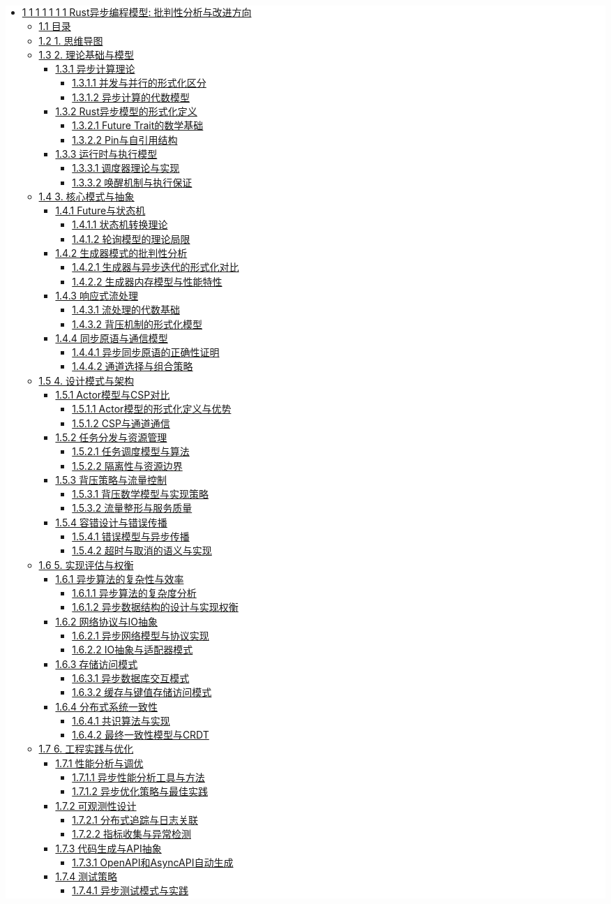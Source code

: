 
- [1 1 1 1 1 1 1 Rust异步编程模型: 批判性分析与改进方向](#1-1-1-1-1-1-1-rust异步编程模型-批判性分析与改进方向)
  - [1.1 目录](#目录)
  - [1.2 1. 思维导图](#1-思维导图)
  - [1.3 2. 理论基础与模型](#2-理论基础与模型)
    - [1.3.1 异步计算理论](#异步计算理论)
      - [1.3.1.1 并发与并行的形式化区分](#并发与并行的形式化区分)
      - [1.3.1.2 异步计算的代数模型](#异步计算的代数模型)
    - [1.3.2 Rust异步模型的形式化定义](#rust异步模型的形式化定义)
      - [1.3.2.1 Future Trait的数学基础](#future-trait的数学基础)
      - [1.3.2.2 Pin与自引用结构](#pin与自引用结构)
    - [1.3.3 运行时与执行模型](#运行时与执行模型)
      - [1.3.3.1 调度器理论与实现](#调度器理论与实现)
      - [1.3.3.2 唤醒机制与执行保证](#唤醒机制与执行保证)
  - [1.4 3. 核心模式与抽象](#3-核心模式与抽象)
    - [1.4.1 Future与状态机](#future与状态机)
      - [1.4.1.1 状态机转换理论](#状态机转换理论)
      - [1.4.1.2 轮询模型的理论局限](#轮询模型的理论局限)
    - [1.4.2 生成器模式的批判性分析](#生成器模式的批判性分析)
      - [1.4.2.1 生成器与异步迭代的形式化对比](#生成器与异步迭代的形式化对比)
      - [1.4.2.2 生成器内存模型与性能特性](#生成器内存模型与性能特性)
    - [1.4.3 响应式流处理](#响应式流处理)
      - [1.4.3.1 流处理的代数基础](#流处理的代数基础)
      - [1.4.3.2 背压机制的形式化模型](#背压机制的形式化模型)
    - [1.4.4 同步原语与通信模型](#同步原语与通信模型)
      - [1.4.4.1 异步同步原语的正确性证明](#异步同步原语的正确性证明)
      - [1.4.4.2 通道选择与组合策略](#通道选择与组合策略)
  - [1.5 4. 设计模式与架构](#4-设计模式与架构)
    - [1.5.1 Actor模型与CSP对比](#actor模型与csp对比)
      - [1.5.1.1 Actor模型的形式化定义与优势](#actor模型的形式化定义与优势)
      - [1.5.1.2 CSP与通道通信](#csp与通道通信)
    - [1.5.2 任务分发与资源管理](#任务分发与资源管理)
      - [1.5.2.1 任务调度模型与算法](#任务调度模型与算法)
      - [1.5.2.2 隔离性与资源边界](#隔离性与资源边界)
    - [1.5.3 背压策略与流量控制](#背压策略与流量控制)
      - [1.5.3.1 背压数学模型与实现策略](#背压数学模型与实现策略)
      - [1.5.3.2 流量整形与服务质量](#流量整形与服务质量)
    - [1.5.4 容错设计与错误传播](#容错设计与错误传播)
      - [1.5.4.1 错误模型与异步传播](#错误模型与异步传播)
      - [1.5.4.2 超时与取消的语义与实现](#超时与取消的语义与实现)
  - [1.6 5. 实现评估与权衡](#5-实现评估与权衡)
    - [1.6.1 异步算法的复杂性与效率](#异步算法的复杂性与效率)
      - [1.6.1.1 异步算法的复杂度分析](#异步算法的复杂度分析)
      - [1.6.1.2 异步数据结构的设计与实现权衡](#异步数据结构的设计与实现权衡)
    - [1.6.2 网络协议与IO抽象](#网络协议与io抽象)
      - [1.6.2.1 异步网络模型与协议实现](#异步网络模型与协议实现)
      - [1.6.2.2 IO抽象与适配器模式](#io抽象与适配器模式)
    - [1.6.3 存储访问模式](#存储访问模式)
      - [1.6.3.1 异步数据库交互模式](#异步数据库交互模式)
      - [1.6.3.2 缓存与键值存储访问模式](#缓存与键值存储访问模式)
    - [1.6.4 分布式系统一致性](#分布式系统一致性)
      - [1.6.4.1 共识算法与实现](#共识算法与实现)
      - [1.6.4.2 最终一致性模型与CRDT](#最终一致性模型与crdt)
  - [1.7 6. 工程实践与优化](#6-工程实践与优化)
    - [1.7.1 性能分析与调优](#性能分析与调优)
      - [1.7.1.1 异步性能分析工具与方法](#异步性能分析工具与方法)
      - [1.7.1.2 异步优化策略与最佳实践](#异步优化策略与最佳实践)
    - [1.7.2 可观测性设计](#可观测性设计)
      - [1.7.2.1 分布式追踪与日志关联](#分布式追踪与日志关联)
      - [1.7.2.2 指标收集与异常检测](#指标收集与异常检测)
    - [1.7.3 代码生成与API抽象](#代码生成与api抽象)
      - [1.7.3.1 OpenAPI和AsyncAPI自动生成](#openapi和asyncapi自动生成)
    - [1.7.4 测试策略](#测试策略)
      - [1.7.4.1 异步测试模式与实践](#异步测试模式与实践)